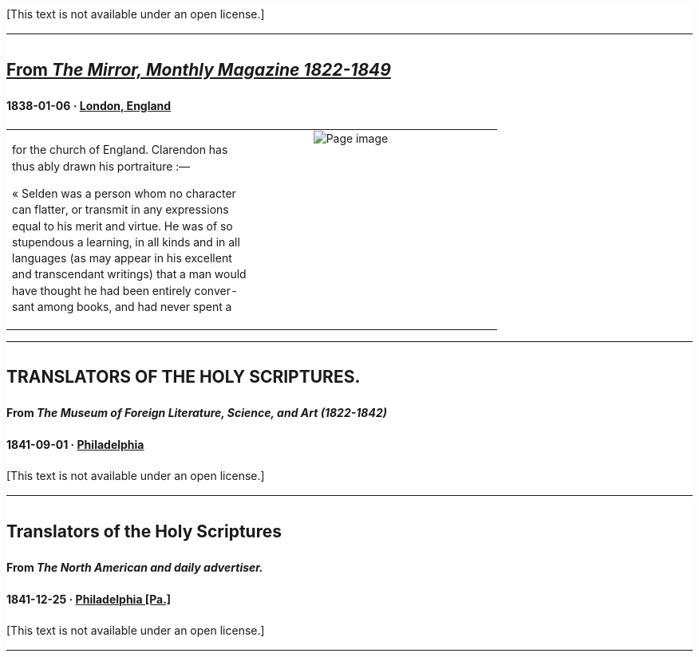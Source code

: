 [This text is not available under an open license.]

---

## [From _The Mirror, Monthly Magazine 1822-1849_](https://archive.org/details/sim_mirror-monthly-magazine_1838-01-06_31_873/page/n8/mode/1up?view=theater)

#### 1838-01-06 &middot; [London, England](http://dbpedia.org/resource/London)

<table style="width: 100%;"><tr><td style="width: 50%">

  
  
for the church of England. Clarendon has  
thus ably drawn his portraiture :—  
  
« Selden was a person whom no character  
can flatter, or transmit in any expressions  
equal to his merit and virtue. He was of so  
stupendous a learning, in all kinds and in all  
languages (as may appear in his excellent  
and transcendant writings) that a man would  
have thought he had been entirely conver-  
sant among books, and had never spent a
</td><td style="width: 50%; max-height: 75%; margin: auto; display: block;">
<img alt="Page image" src="https://iiif.archive.org/image/iiif/2/sim_mirror-monthly-magazine_1838-01-06_31_873%2Fsim_mirror-monthly-magazine_1838-01-06_31_873_jp2.zip%2Fsim_mirror-monthly-magazine_1838-01-06_31_873_jp2%2Fsim_mirror-monthly-magazine_1838-01-06_31_873_0008.jp2/pct:6.703629032258065,13.233036536690205,34.122983870967744,11.728584587043292/600,/0/default.jpg"/>
</td>
</tr></table>

---

## TRANSLATORS OF THE HOLY SCRIPTURES.

#### From _The Museum of Foreign Literature, Science, and Art (1822-1842)_

#### 1841-09-01 &middot; [Philadelphia](http://dbpedia.org/resource/Philadelphia)

[This text is not available under an open license.]

---

## Translators of the Holy Scriptures

#### From _The North American and daily advertiser._

#### 1841-12-25 &middot; [Philadelphia [Pa.]](http://dbpedia.org/resource/Philadelphia)

[This text is not available under an open license.]

---